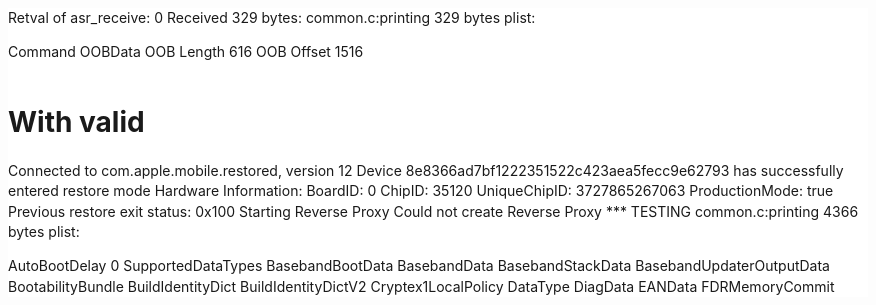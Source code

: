 Retval of asr_receive: 0
Received 329 bytes:
common.c:printing 329 bytes plist:
<?xml version="1.0" encoding="UTF-8"?>
<!DOCTYPE plist PUBLIC "-//Apple//DTD PLIST 1.0//EN" "http://www.apple.com/DTDs/PropertyList-1.0.dtd">
<plist version="1.0">
<dict>
	<key>Command</key>
	<string>OOBData</string>
	<key>OOB Length</key>
	<integer>616</integer>
	<key>OOB Offset</key>
	<integer>1516</integer>
</dict>
</plist>

# With valid

Connected to com.apple.mobile.restored, version 12
Device 8e8366ad7bf1222351522c423aea5fecc9e62793 has successfully entered restore mode
Hardware Information:
BoardID: 0
ChipID: 35120
UniqueChipID: 3727865267063
ProductionMode: true
Previous restore exit status: 0x100
Starting Reverse Proxy
Could not create Reverse Proxy
*** TESTING
common.c:printing 4366 bytes plist:
<?xml version="1.0" encoding="UTF-8"?>
<!DOCTYPE plist PUBLIC "-//Apple//DTD PLIST 1.0//EN" "http://www.apple.com/DTDs/PropertyList-1.0.dtd">
<plist version="1.0">
<dict>
	<key>AutoBootDelay</key>
	<integer>0</integer>
	<key>SupportedDataTypes</key>
	<dict>
		<key>BasebandBootData</key>
		<false/>
		<key>BasebandData</key>
		<false/>
		<key>BasebandStackData</key>
		<false/>
		<key>BasebandUpdaterOutputData</key>
		<false/>
		<key>BootabilityBundle</key>
		<false/>
		<key>BuildIdentityDict</key>
		<false/>
		<key>BuildIdentityDictV2</key>
		<false/>
		<key>Cryptex1LocalPolicy</key>
		<true/>
		<key>DataType</key>
		<false/>
		<key>DiagData</key>
		<false/>
		<key>EANData</key>
		<false/>
		<key>FDRMemoryCommit</key>